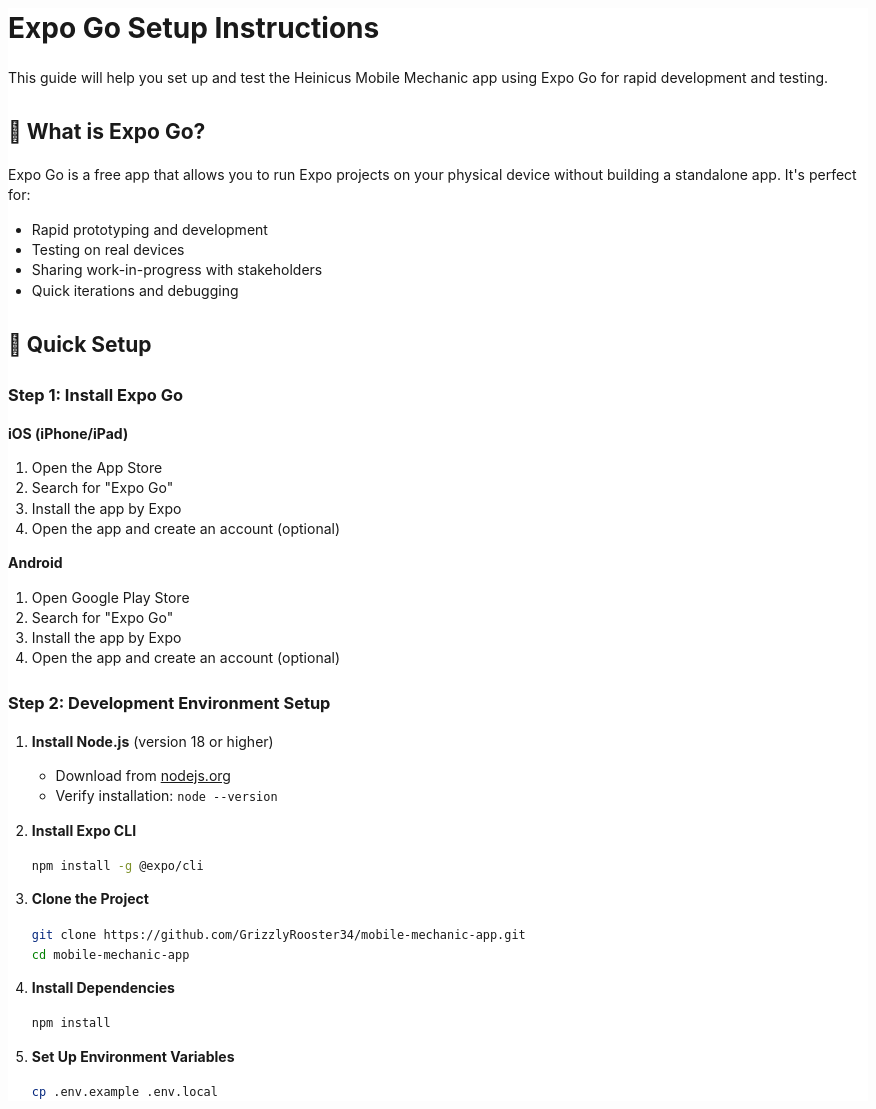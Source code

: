 # Expo Go Setup Instructions

This guide will help you set up and test the Heinicus Mobile Mechanic app using Expo Go for rapid development and testing.

## 📱 What is Expo Go?

Expo Go is a free app that allows you to run Expo projects on your physical device without building a standalone app. It's perfect for:
- Rapid prototyping and development
- Testing on real devices
- Sharing work-in-progress with stakeholders
- Quick iterations and debugging

## 🚀 Quick Setup

### Step 1: Install Expo Go

**iOS (iPhone/iPad)**
1. Open the App Store
2. Search for "Expo Go"
3. Install the app by Expo
4. Open the app and create an account (optional)

**Android**
1. Open Google Play Store
2. Search for "Expo Go"
3. Install the app by Expo
4. Open the app and create an account (optional)

### Step 2: Development Environment Setup

1. **Install Node.js** (version 18 or higher)
   - Download from [nodejs.org](https://nodejs.org/)
   - Verify installation: `node --version`

2. **Install Expo CLI**
   ```bash
   npm install -g @expo/cli
   ```

3. **Clone the Project**
   ```bash
   git clone https://github.com/GrizzlyRooster34/mobile-mechanic-app.git
   cd mobile-mechanic-app
   ```

4. **Install Dependencies**
   ```bash
   npm install
   ```

5. **Set Up Environment Variables**
   ```bash
   cp .env.example .env.local
   ```
   